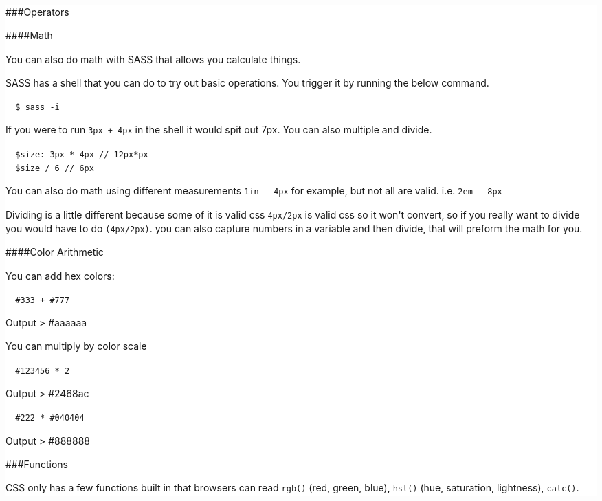 ###Operators

####Math

You can also do math with SASS that allows you calculate things.

SASS has a shell that you can do to try out basic operations. You trigger it by running the below command.

```
  $ sass -i

```

If you were to run `3px + 4px` in the shell it would spit out 7px. You can also multiple and divide.

```
  $size: 3px * 4px // 12px*px
  $size / 6 // 6px

```

You can also do math using different measurements `1in - 4px` for example, but not all are valid. i.e. `2em - 8px`

Dividing is a little different because some of it is valid css `4px/2px` is valid css so it won't convert, so if you really want to divide you would have to do `(4px/2px)`. you can also capture numbers in a variable and then divide, that will preform the math for you.

####Color Arithmetic

You can add hex colors:

```
  #333 + #777 

```

Output > #aaaaaa

You can multiply by color scale

```
  #123456 * 2

```

Output > #2468ac

```
  #222 * #040404

```

Output > #888888



###Functions

CSS only has a few functions built in that browsers can read `rgb()` (red, green, blue), `hsl()` (hue, saturation, lightness), `calc()`.
